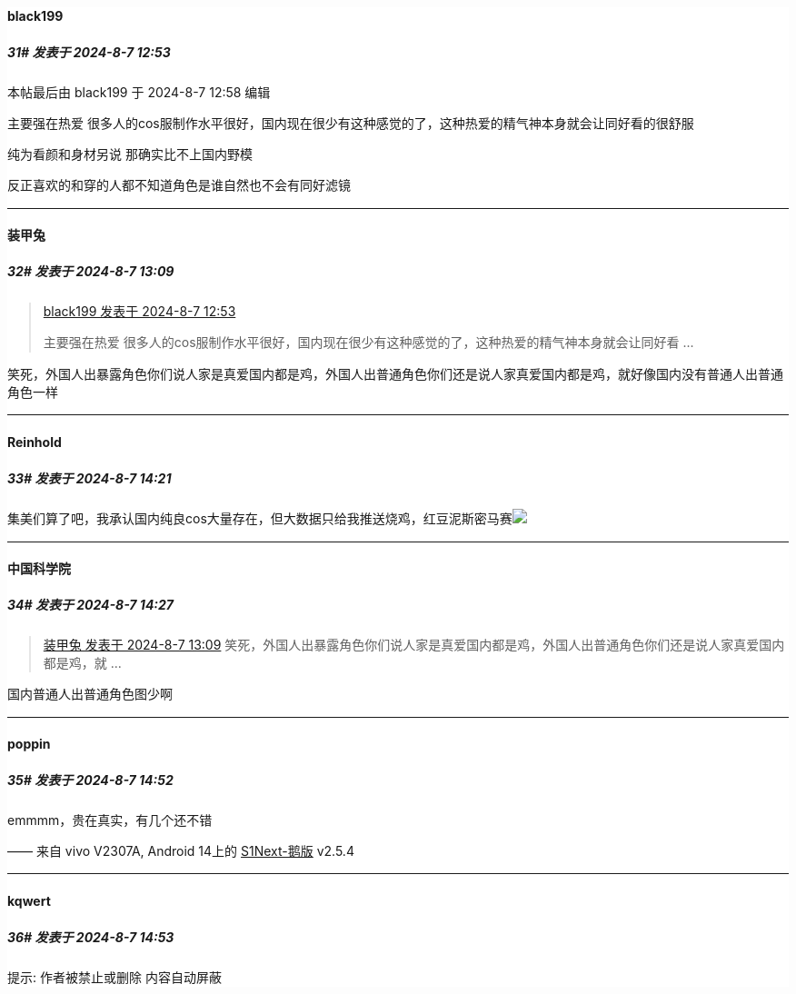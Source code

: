 ####  black199  
##### 31#       发表于 2024-8-7 12:53

 本帖最后由 black199 于 2024-8-7 12:58 编辑 

主要强在热爱 很多人的cos服制作水平很好，国内现在很少有这种感觉的了，这种热爱的精气神本身就会让同好看的很舒服

纯为看颜和身材另说 那确实比不上国内野模

反正喜欢的和穿的人都不知道角色是谁自然也不会有同好滤镜

*****

####  装甲兔  
##### 32#       发表于 2024-8-7 13:09

<blockquote><a href="httphttps://bbs.saraba1st.com/2b/forum.php?mod=redirect&amp;goto=findpost&amp;pid=65822337&amp;ptid=2194211" target="_blank">black199 发表于 2024-8-7 12:53</a>

主要强在热爱 很多人的cos服制作水平很好，国内现在很少有这种感觉的了，这种热爱的精气神本身就会让同好看 ...</blockquote>
笑死，外国人出暴露角色你们说人家是真爱国内都是鸡，外国人出普通角色你们还是说人家真爱国内都是鸡，就好像国内没有普通人出普通角色一样

*****

####  Reinhold  
##### 33#       发表于 2024-8-7 14:21

集美们算了吧，我承认国内纯良cos大量存在，但大数据只给我推送烧鸡，红豆泥斯密马赛<img src="https://static.saraba1st.com/image/smiley/face2017/067.png" referrerpolicy="no-referrer">

*****

####  中国科学院  
##### 34#       发表于 2024-8-7 14:27

<blockquote><a href="httphttps://bbs.saraba1st.com/2b/forum.php?mod=redirect&amp;goto=findpost&amp;pid=65822471&amp;ptid=2194211" target="_blank">装甲兔 发表于 2024-8-7 13:09</a>
笑死，外国人出暴露角色你们说人家是真爱国内都是鸡，外国人出普通角色你们还是说人家真爱国内都是鸡，就 ...</blockquote>
国内普通人出普通角色图少啊

*****

####  poppin  
##### 35#       发表于 2024-8-7 14:52

emmmm，贵在真实，有几个还不错

—— 来自 vivo V2307A, Android 14上的 [S1Next-鹅版](https://github.com/ykrank/S1-Next/releases) v2.5.4

*****

####  kqwert  
##### 36#       发表于 2024-8-7 14:53

提示: 作者被禁止或删除 内容自动屏蔽
